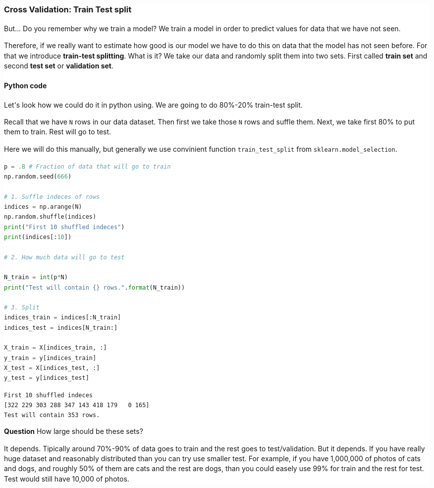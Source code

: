 

### Cross Validation: Train Test split 

But... Do you remember why we train a model?  We train a model in order to predict values for data that we have not seen. 

Therefore, if we really want to estimate how good is our model we have to do this on data that the model has not seen before. For that we introduce __train-test splitting__. What is it? We take our data and randomly split them into two sets. First called __train set__ and second __test set__ or __validation set__.


#### Python code

Let's look how we could do it in python using. We are going to do 80%-20% train-test split.

Recall that we have `N` rows in our data dataset. Then first we take those `N` rows and suffle them. Next, we take first 80% to put them to train. Rest will go to test.

Here we will do this manually, but generally we use convinient function `train_test_split` 
from `sklearn.model_selection`.


```python
p = .8 # Fraction of data that will go to train
np.random.seed(666)

# 1. Suffle indeces of rows
indices = np.arange(N)
np.random.shuffle(indices) 
print("First 10 shuffled indeces")
print(indices[:10])

# 2. How much data will go to test

N_train = int(p*N)
print("Test will contain {} rows.".format(N_train))

# 3. Split
indices_train = indices[:N_train]
indices_test = indices[N_train:]

X_train = X[indices_train, :]
y_train = y[indices_train]
X_test = X[indices_test, :]
y_test = y[indices_test]
```

    First 10 shuffled indeces
    [322 229 303 288 347 143 418 179   0 165]
    Test will contain 353 rows.


__Question__ How large should be these sets? 

It depends. Tipically around 70%-90% of data goes to train and the rest goes to test/validation. But it depends. If you have really huge dataset and reasonably distributed than you can try use smaller test. For example, if you have 1,000,000 of photos of cats and dogs, and roughly 50% of them are cats and the rest are dogs, than you could easely use 99% for train and the rest for test. Test would still have 10,000 of photos.
